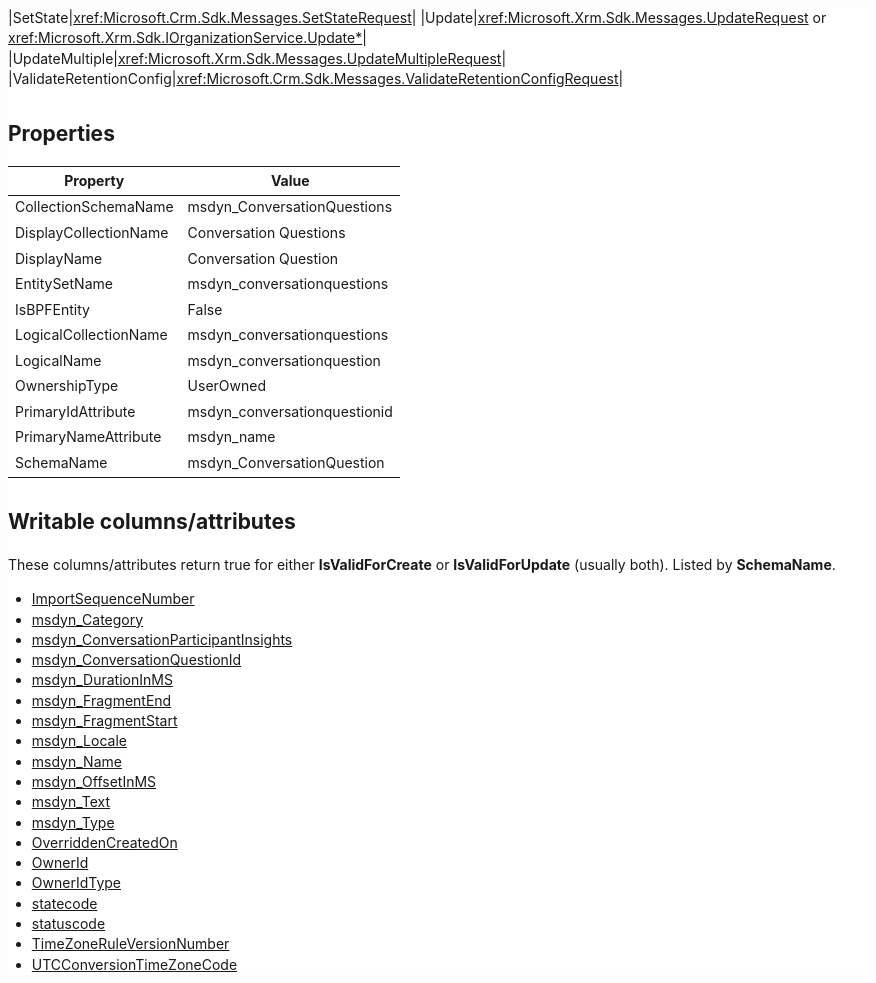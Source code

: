 |SetState|<xref:Microsoft.Crm.Sdk.Messages.SetStateRequest>|
|Update|<xref:Microsoft.Xrm.Sdk.Messages.UpdateRequest> or <br /><xref:Microsoft.Xrm.Sdk.IOrganizationService.Update*>|
|UpdateMultiple|<xref:Microsoft.Xrm.Sdk.Messages.UpdateMultipleRequest>|
|ValidateRetentionConfig|<xref:Microsoft.Crm.Sdk.Messages.ValidateRetentionConfigRequest>|

## Properties

|Property|Value|
|--------|-----|
|CollectionSchemaName|msdyn_ConversationQuestions|
|DisplayCollectionName|Conversation Questions|
|DisplayName|Conversation Question|
|EntitySetName|msdyn_conversationquestions|
|IsBPFEntity|False|
|LogicalCollectionName|msdyn_conversationquestions|
|LogicalName|msdyn_conversationquestion|
|OwnershipType|UserOwned|
|PrimaryIdAttribute|msdyn_conversationquestionid|
|PrimaryNameAttribute|msdyn_name|
|SchemaName|msdyn_ConversationQuestion|

<a name="writable-attributes"></a>

## Writable columns/attributes

These columns/attributes return true for either **IsValidForCreate** or **IsValidForUpdate** (usually both). Listed by **SchemaName**.

- [ImportSequenceNumber](#BKMK_ImportSequenceNumber)
- [msdyn_Category](#BKMK_msdyn_Category)
- [msdyn_ConversationParticipantInsights](#BKMK_msdyn_ConversationParticipantInsights)
- [msdyn_ConversationQuestionId](#BKMK_msdyn_ConversationQuestionId)
- [msdyn_DurationInMS](#BKMK_msdyn_DurationInMS)
- [msdyn_FragmentEnd](#BKMK_msdyn_FragmentEnd)
- [msdyn_FragmentStart](#BKMK_msdyn_FragmentStart)
- [msdyn_Locale](#BKMK_msdyn_Locale)
- [msdyn_Name](#BKMK_msdyn_Name)
- [msdyn_OffsetInMS](#BKMK_msdyn_OffsetInMS)
- [msdyn_Text](#BKMK_msdyn_Text)
- [msdyn_Type](#BKMK_msdyn_Type)
- [OverriddenCreatedOn](#BKMK_OverriddenCreatedOn)
- [OwnerId](#BKMK_OwnerId)
- [OwnerIdType](#BKMK_OwnerIdType)
- [statecode](#BKMK_statecode)
- [statuscode](#BKMK_statuscode)
- [TimeZoneRuleVersionNumber](#BKMK_TimeZoneRuleVersionNumber)
- [UTCConversionTimeZoneCode](#BKMK_UTCConversionTimeZoneCode)
